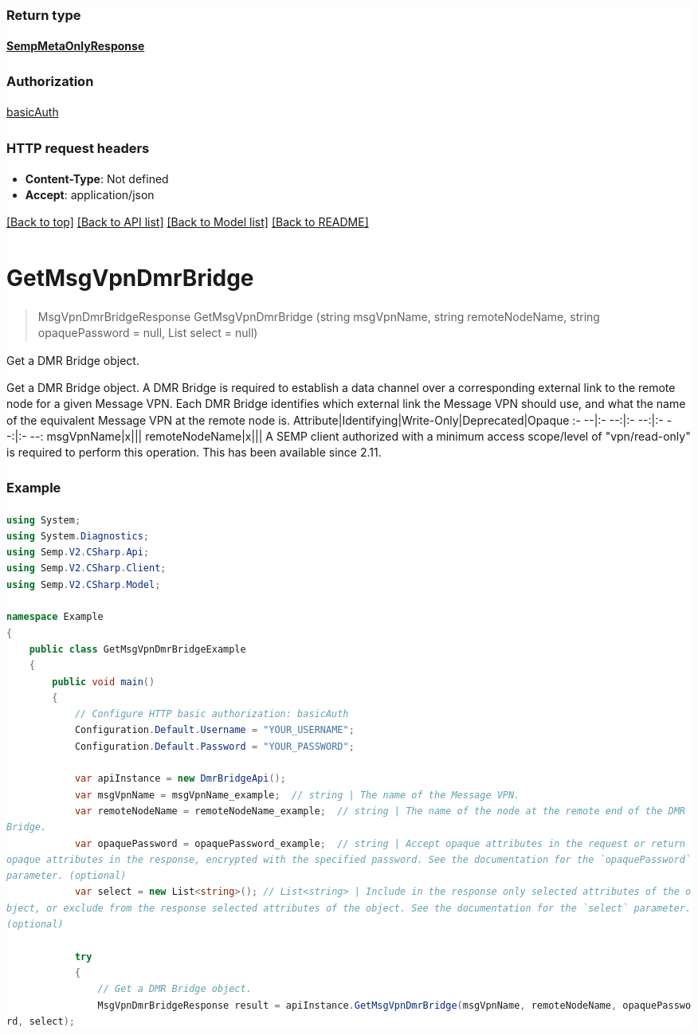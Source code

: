 ### Return type

[**SempMetaOnlyResponse**](SempMetaOnlyResponse.md)

### Authorization

[basicAuth](../README.md#basicAuth)

### HTTP request headers

 - **Content-Type**: Not defined
 - **Accept**: application/json

[[Back to top]](#) [[Back to API list]](../README.md#documentation-for-api-endpoints) [[Back to Model list]](../README.md#documentation-for-models) [[Back to README]](../README.md)
<a name="getmsgvpndmrbridge"></a>
# **GetMsgVpnDmrBridge**
> MsgVpnDmrBridgeResponse GetMsgVpnDmrBridge (string msgVpnName, string remoteNodeName, string opaquePassword = null, List<string> select = null)

Get a DMR Bridge object.

Get a DMR Bridge object.  A DMR Bridge is required to establish a data channel over a corresponding external link to the remote node for a given Message VPN. Each DMR Bridge identifies which external link the Message VPN should use, and what the name of the equivalent Message VPN at the remote node is.   Attribute|Identifying|Write-Only|Deprecated|Opaque :- --|:- --:|:- --:|:- --:|:- --: msgVpnName|x||| remoteNodeName|x|||    A SEMP client authorized with a minimum access scope/level of \"vpn/read-only\" is required to perform this operation.  This has been available since 2.11.

### Example
```csharp
using System;
using System.Diagnostics;
using Semp.V2.CSharp.Api;
using Semp.V2.CSharp.Client;
using Semp.V2.CSharp.Model;

namespace Example
{
    public class GetMsgVpnDmrBridgeExample
    {
        public void main()
        {
            // Configure HTTP basic authorization: basicAuth
            Configuration.Default.Username = "YOUR_USERNAME";
            Configuration.Default.Password = "YOUR_PASSWORD";

            var apiInstance = new DmrBridgeApi();
            var msgVpnName = msgVpnName_example;  // string | The name of the Message VPN.
            var remoteNodeName = remoteNodeName_example;  // string | The name of the node at the remote end of the DMR Bridge.
            var opaquePassword = opaquePassword_example;  // string | Accept opaque attributes in the request or return opaque attributes in the response, encrypted with the specified password. See the documentation for the `opaquePassword` parameter. (optional) 
            var select = new List<string>(); // List<string> | Include in the response only selected attributes of the object, or exclude from the response selected attributes of the object. See the documentation for the `select` parameter. (optional) 

            try
            {
                // Get a DMR Bridge object.
                MsgVpnDmrBridgeResponse result = apiInstance.GetMsgVpnDmrBridge(msgVpnName, remoteNodeName, opaquePassword, select);
```